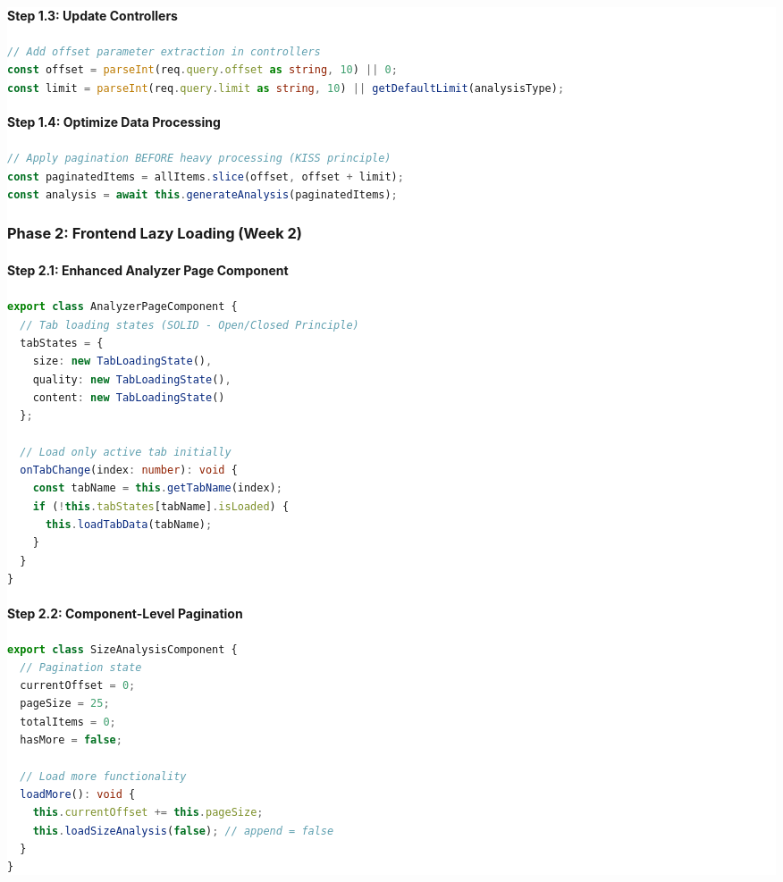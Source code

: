 #### Step 1.3: Update Controllers
```typescript
// Add offset parameter extraction in controllers
const offset = parseInt(req.query.offset as string, 10) || 0;
const limit = parseInt(req.query.limit as string, 10) || getDefaultLimit(analysisType);
```

#### Step 1.4: Optimize Data Processing
```typescript
// Apply pagination BEFORE heavy processing (KISS principle)
const paginatedItems = allItems.slice(offset, offset + limit);
const analysis = await this.generateAnalysis(paginatedItems);
```

### Phase 2: Frontend Lazy Loading (Week 2)

#### Step 2.1: Enhanced Analyzer Page Component
```typescript
export class AnalyzerPageComponent {
  // Tab loading states (SOLID - Open/Closed Principle)
  tabStates = {
    size: new TabLoadingState(),
    quality: new TabLoadingState(), 
    content: new TabLoadingState()
  };
  
  // Load only active tab initially
  onTabChange(index: number): void {
    const tabName = this.getTabName(index);
    if (!this.tabStates[tabName].isLoaded) {
      this.loadTabData(tabName);
    }
  }
}
```

#### Step 2.2: Component-Level Pagination
```typescript
export class SizeAnalysisComponent {
  // Pagination state
  currentOffset = 0;
  pageSize = 25;
  totalItems = 0;
  hasMore = false;
  
  // Load more functionality
  loadMore(): void {
    this.currentOffset += this.pageSize;
    this.loadSizeAnalysis(false); // append = false
  }
}
```
